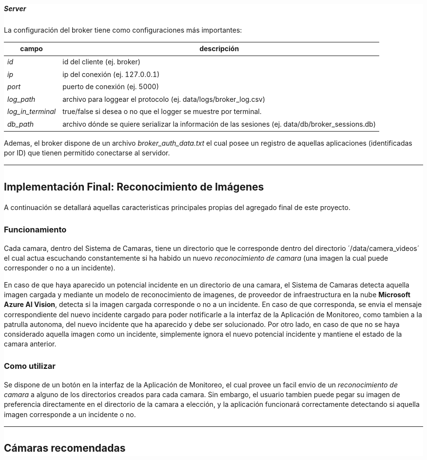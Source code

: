 ##### Server

La configuración del broker tiene como configuraciones más importantes:

| campo | descripción |
| --------- | --------- |
| *id* | id del cliente  (ej. broker) |
| *ip* | ip del conexión  (ej. 127.0.0.1) |
| *port* | puerto de conexión    (ej. 5000) |
| *log_path* | archivo para loggear el protocolo (ej. data/logs/broker_log.csv) |
| *log_in_terminal* | true/false si desea o no que el logger se muestre por terminal. |
| *db_path* | archivo dónde se quiere serializar la información de las sesiones (ej. data/db/broker_sessions.db) |

Ademas, el broker dispone de un archivo *broker_auth_data.txt* el cual posee un registro de aquellas aplicaciones (identificadas por ID) que tienen permitido conectarse al servidor.

---

## Implementación Final: Reconocimiento de Imágenes

A continuación se detallará aquellas caracteristicas principales propias del agregado final de este proyecto.

### Funcionamiento

Cada camara, dentro del Sistema de Camaras, tiene un directorio que le corresponde dentro del directorio ´/data/camera_videos´ el cual actua escuchando constantemente si ha habido un nuevo *reconocimiento de camara* (una imagen la cual puede corresponder o no a un incidente).

En caso de que haya aparecido un potencial incidente en un directorio de una camara, el Sistema de Camaras detecta aquella imagen cargada y mediante un modelo de reconocimiento de imagenes, de proveedor de infraestructura en la nube **Microsoft Azure AI Vision**, detecta si la imagen cargada corresponde o no a un incidente. En caso de que corresponda, se envia el mensaje correspondiente del nuevo incidente cargado para poder notificarle a la interfaz de la Aplicación de Monitoreo, como tambien a la patrulla autonoma, del nuevo incidente que ha aparecido y debe ser solucionado. Por otro lado, en caso de que no se haya considerado aquella imagen como un incidente, simplemente ignora el nuevo potencial incidente y mantiene el estado de la camara anterior.

### Como utilizar

Se dispone de un botón en la interfaz de la Aplicación de Monitoreo, el cual provee un facil envio de un *reconocimiento de camara* a alguno de los directorios creados para cada camara. Sin embargo, el usuario tambien puede pegar su imagen de preferencia directamente en el directorio de la camara a elección, y la aplicación funcionará correctamente detectando si aquella imagen corresponde a un incidente o no.

---

## Cámaras recomendadas
